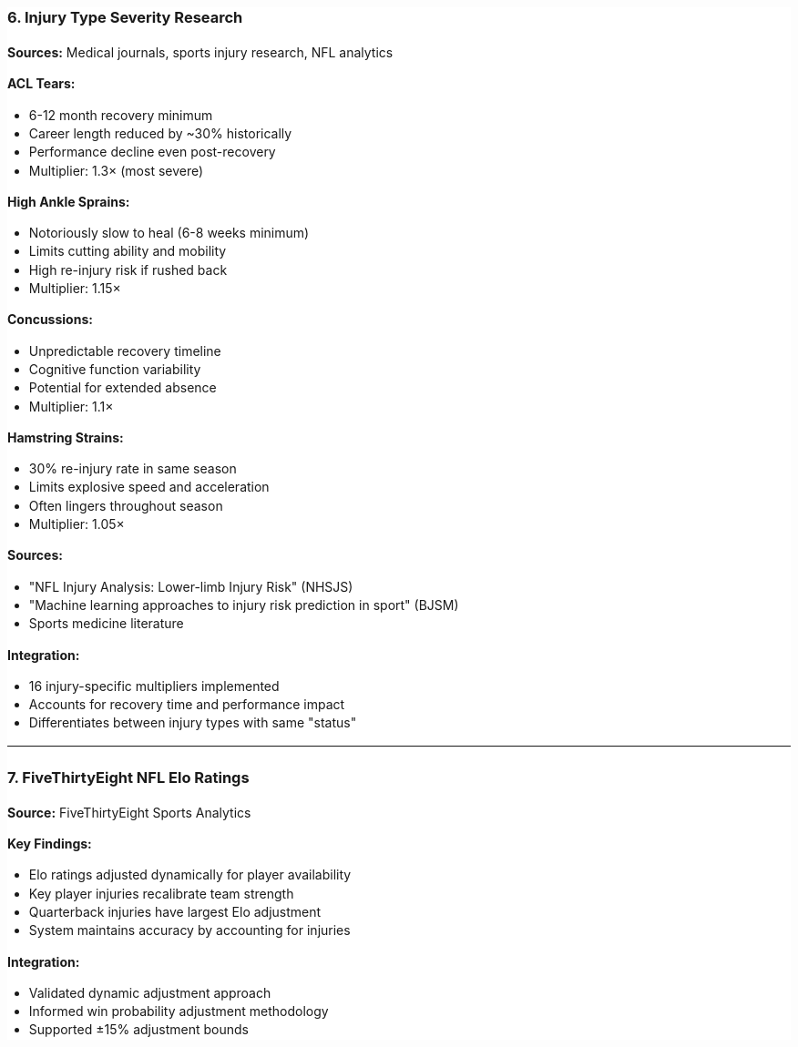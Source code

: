 ### 6. Injury Type Severity Research

**Sources:** Medical journals, sports injury research, NFL analytics

**ACL Tears:**
- 6-12 month recovery minimum
- Career length reduced by ~30% historically
- Performance decline even post-recovery
- Multiplier: 1.3× (most severe)

**High Ankle Sprains:**
- Notoriously slow to heal (6-8 weeks minimum)
- Limits cutting ability and mobility
- High re-injury risk if rushed back
- Multiplier: 1.15×

**Concussions:**
- Unpredictable recovery timeline
- Cognitive function variability
- Potential for extended absence
- Multiplier: 1.1×

**Hamstring Strains:**
- 30% re-injury rate in same season
- Limits explosive speed and acceleration
- Often lingers throughout season
- Multiplier: 1.05×

**Sources:**
- "NFL Injury Analysis: Lower-limb Injury Risk" (NHSJS)
- "Machine learning approaches to injury risk prediction in sport" (BJSM)
- Sports medicine literature

**Integration:**
- 16 injury-specific multipliers implemented
- Accounts for recovery time and performance impact
- Differentiates between injury types with same "status"

---

### 7. FiveThirtyEight NFL Elo Ratings

**Source:** FiveThirtyEight Sports Analytics

**Key Findings:**
- Elo ratings adjusted dynamically for player availability
- Key player injuries recalibrate team strength
- Quarterback injuries have largest Elo adjustment
- System maintains accuracy by accounting for injuries

**Integration:**
- Validated dynamic adjustment approach
- Informed win probability adjustment methodology
- Supported ±15% adjustment bounds

